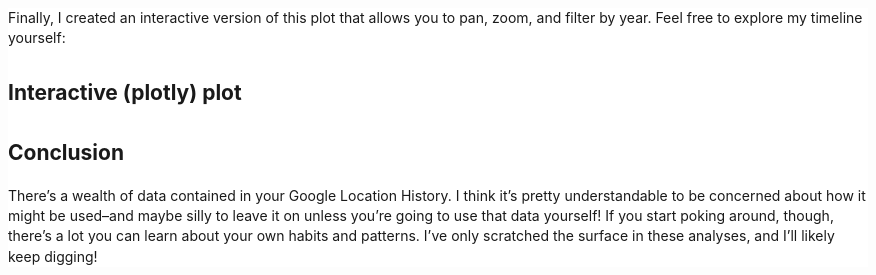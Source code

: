 Finally, I created an interactive version of this plot that allows you
to pan, zoom, and filter by year. Feel free to explore my timeline
yourself:

## Interactive (plotly) plot

<iframe src="/images/interactive_map.html" width="100%" height="600"></iframe>

## Conclusion

There’s a wealth of data contained in your Google Location History. I
think it’s pretty understandable to be concerned about how it might be
used–and maybe silly to leave it on unless you’re going to use that data
yourself! If you start poking around, though, there’s a lot you can
learn about your own habits and patterns. I’ve only scratched the
surface in these analyses, and I’ll likely keep digging!
